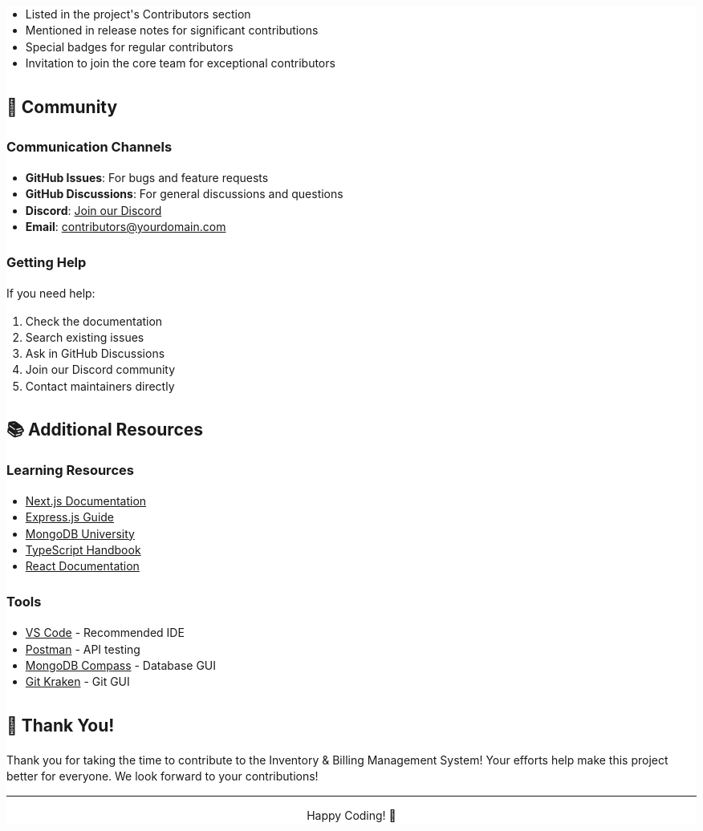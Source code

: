 - Listed in the project's Contributors section
- Mentioned in release notes for significant contributions
- Special badges for regular contributors
- Invitation to join the core team for exceptional contributors

## 💬 Community

### Communication Channels

- **GitHub Issues**: For bugs and feature requests
- **GitHub Discussions**: For general discussions and questions
- **Discord**: [Join our Discord](https://discord.gg/yourdiscord)
- **Email**: contributors@yourdomain.com

### Getting Help

If you need help:

1. Check the documentation
2. Search existing issues
3. Ask in GitHub Discussions
4. Join our Discord community
5. Contact maintainers directly

## 📚 Additional Resources

### Learning Resources

- [Next.js Documentation](https://nextjs.org/docs)
- [Express.js Guide](https://expressjs.com/en/guide/routing.html)
- [MongoDB University](https://university.mongodb.com/)
- [TypeScript Handbook](https://www.typescriptlang.org/docs/handbook/intro.html)
- [React Documentation](https://react.dev/)

### Tools

- [VS Code](https://code.visualstudio.com/) - Recommended IDE
- [Postman](https://www.postman.com/) - API testing
- [MongoDB Compass](https://www.mongodb.com/products/compass) - Database GUI
- [Git Kraken](https://www.gitkraken.com/) - Git GUI

## 🙏 Thank You!

Thank you for taking the time to contribute to the Inventory & Billing Management System! Your efforts help make this project better for everyone. We look forward to your contributions!

---

<p align="center">
  Happy Coding! 🚀
</p>